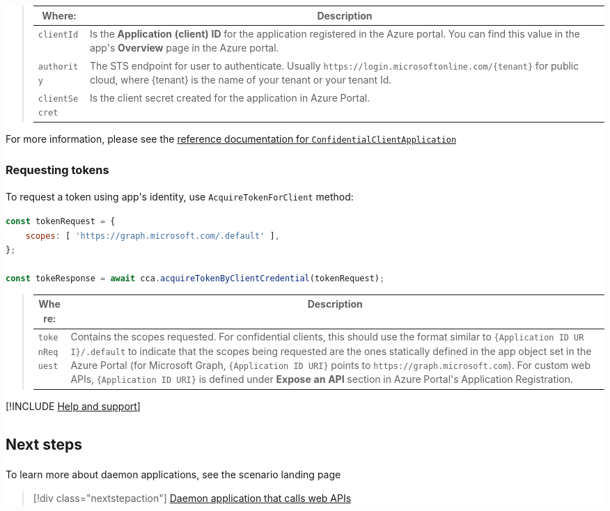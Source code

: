 > | Where: |Description |
> |---------|---------|
> | `clientId` | Is the **Application (client) ID** for the application registered in the Azure portal. You can find this value in the app's **Overview** page in the Azure portal. |
> | `authority`    | The STS endpoint for user to authenticate. Usually `https://login.microsoftonline.com/{tenant}` for public cloud, where {tenant} is the name of your tenant or your tenant Id.|
> | `clientSecret` | Is the client secret created for the application in Azure Portal. |

For more information, please see the [reference documentation for `ConfidentialClientApplication`](https://github.com/AzureAD/microsoft-authentication-library-for-js/blob/dev/lib/msal-node/docs/initialize-confidential-client-application.md)

### Requesting tokens

To request a token using app's identity, use `AcquireTokenForClient` method:

```javascript
const tokenRequest = {
    scopes: [ 'https://graph.microsoft.com/.default' ],
};

const tokeResponse = await cca.acquireTokenByClientCredential(tokenRequest);
```

> |Where:| Description |
> |---------|---------|
> | `tokenRequest` | Contains the scopes requested. For confidential clients, this should use the format similar to `{Application ID URI}/.default` to indicate that the scopes being requested are the ones statically defined in the app object set in the Azure Portal (for Microsoft Graph, `{Application ID URI}` points to `https://graph.microsoft.com`). For custom web APIs, `{Application ID URI}` is defined under **Expose an API** section in Azure Portal's Application Registration. |

[!INCLUDE [Help and support](../../../includes/active-directory-develop-help-support-include.md)]

## Next steps

To learn more about daemon applications, see the scenario landing page

> [!div class="nextstepaction"]
> [Daemon application that calls web APIs](scenario-daemon-overview.md)
